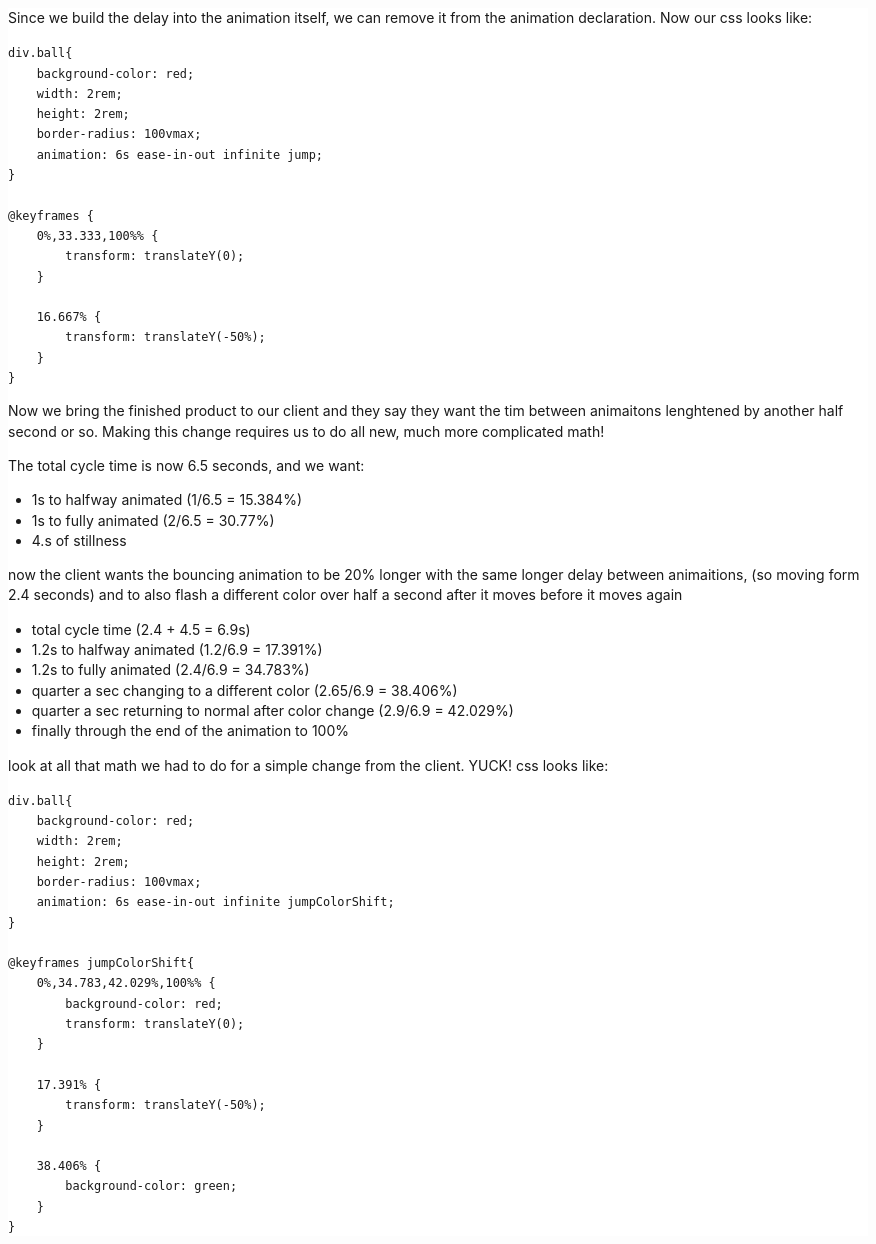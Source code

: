 Since we build the delay into the animation itself, we can remove it from the animation declaration. Now our css looks like:

```
div.ball{
    background-color: red;
    width: 2rem;
    height: 2rem;
    border-radius: 100vmax;
    animation: 6s ease-in-out infinite jump;
}

@keyframes {
    0%,33.333,100%% {
        transform: translateY(0);
    }

    16.667% {
        transform: translateY(-50%);
    }
}
```

Now we bring the finished product to our client and they say they want the tim between animaitons lenghtened by another half second or so. Making this change requires us to do all new, much more complicated math!

The total cycle time is now 6.5 seconds, and we want:
* 1s to halfway animated (1/6.5 = 15.384%)
* 1s to fully animated (2/6.5 = 30.77%)
* 4.s of stillness

now the client wants the bouncing animation to be 20% longer with the same longer delay between animaitions, (so moving form 2.4 seconds) and to also flash a different color over half a second after it moves before it moves again
* total cycle time (2.4 + 4.5 = 6.9s)
* 1.2s to halfway animated (1.2/6.9 = 17.391%)
* 1.2s to fully animated (2.4/6.9 = 34.783%)
* quarter a sec changing to a different color (2.65/6.9  = 38.406%)
* quarter a sec returning to normal after color change (2.9/6.9  = 42.029%)
* finally through the end of the animation to 100%

look at all that math we had to do for a simple change from the client. YUCK! css looks like:
```
div.ball{
    background-color: red;
    width: 2rem;
    height: 2rem;
    border-radius: 100vmax;
    animation: 6s ease-in-out infinite jumpColorShift;
}

@keyframes jumpColorShift{
    0%,34.783,42.029%,100%% {
        background-color: red;
        transform: translateY(0);
    }

    17.391% {
        transform: translateY(-50%);
    }

    38.406% {
        background-color: green;
    }
}
```